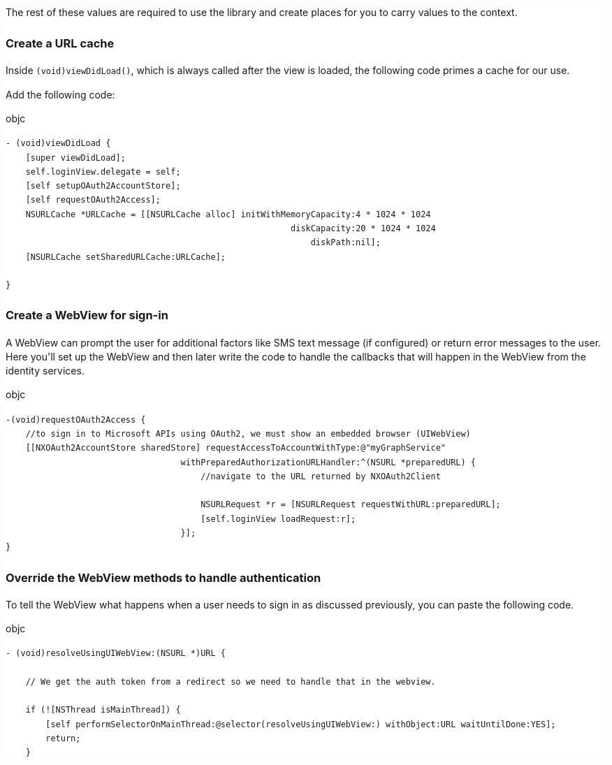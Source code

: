 The rest of these values are required to use the library and create places for you to carry values to the context.

### Create a URL cache
Inside `(void)viewDidLoad()`, which is always called after the view is loaded, the following code primes a cache for our use.

Add the following code:

objc
	
	- (void)viewDidLoad {
	    [super viewDidLoad];
	    self.loginView.delegate = self;
	    [self setupOAuth2AccountStore];
	    [self requestOAuth2Access];
	    NSURLCache *URLCache = [[NSURLCache alloc] initWithMemoryCapacity:4 * 1024 * 1024
	                                                         diskCapacity:20 * 1024 * 1024
	                                                             diskPath:nil];
	    [NSURLCache setSharedURLCache:URLCache];
	
	}


### Create a WebView for sign-in

A WebView can prompt the user for additional factors like SMS text message (if configured) or return error messages to the user. Here you'll set up the WebView and then later write the code to handle the callbacks that will happen in the WebView from the identity services.

objc
	
	-(void)requestOAuth2Access {
	    //to sign in to Microsoft APIs using OAuth2, we must show an embedded browser (UIWebView)
	    [[NXOAuth2AccountStore sharedStore] requestAccessToAccountWithType:@"myGraphService"
	                                   withPreparedAuthorizationURLHandler:^(NSURL *preparedURL) {
	                                       //navigate to the URL returned by NXOAuth2Client
	
	                                       NSURLRequest *r = [NSURLRequest requestWithURL:preparedURL];
	                                       [self.loginView loadRequest:r];
	                                   }];
	}
	

### Override the WebView methods to handle authentication

To tell the WebView what happens when a user needs to sign in as discussed previously, you can paste the following code.

objc

	- (void)resolveUsingUIWebView:(NSURL *)URL {
	
	    // We get the auth token from a redirect so we need to handle that in the webview.
	
	    if (![NSThread isMainThread]) {
	        [self performSelectorOnMainThread:@selector(resolveUsingUIWebView:) withObject:URL waitUntilDone:YES];
	        return;
	    }
	